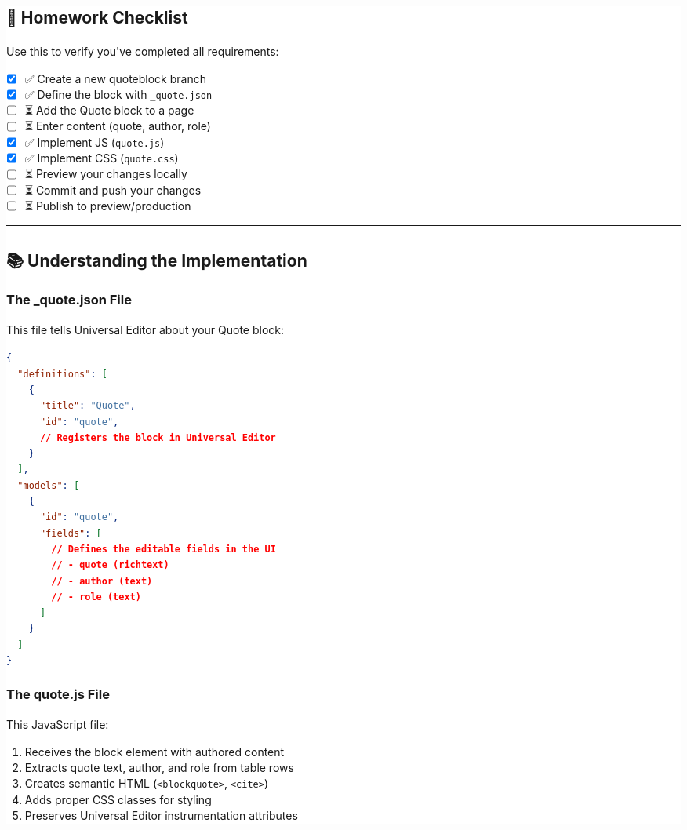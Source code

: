 ## 🎯 Homework Checklist

Use this to verify you've completed all requirements:

- [x] ✅ Create a new quoteblock branch
- [x] ✅ Define the block with `_quote.json`
- [ ] ⏳ Add the Quote block to a page
- [ ] ⏳ Enter content (quote, author, role)
- [x] ✅ Implement JS (`quote.js`)
- [x] ✅ Implement CSS (`quote.css`)
- [ ] ⏳ Preview your changes locally
- [ ] ⏳ Commit and push your changes
- [ ] ⏳ Publish to preview/production

---

## 📚 Understanding the Implementation

### The _quote.json File

This file tells Universal Editor about your Quote block:

```json
{
  "definitions": [
    {
      "title": "Quote",
      "id": "quote",
      // Registers the block in Universal Editor
    }
  ],
  "models": [
    {
      "id": "quote",
      "fields": [
        // Defines the editable fields in the UI
        // - quote (richtext)
        // - author (text)
        // - role (text)
      ]
    }
  ]
}
```

### The quote.js File

This JavaScript file:
1. Receives the block element with authored content
2. Extracts quote text, author, and role from table rows
3. Creates semantic HTML (`<blockquote>`, `<cite>`)
4. Adds proper CSS classes for styling
5. Preserves Universal Editor instrumentation attributes
